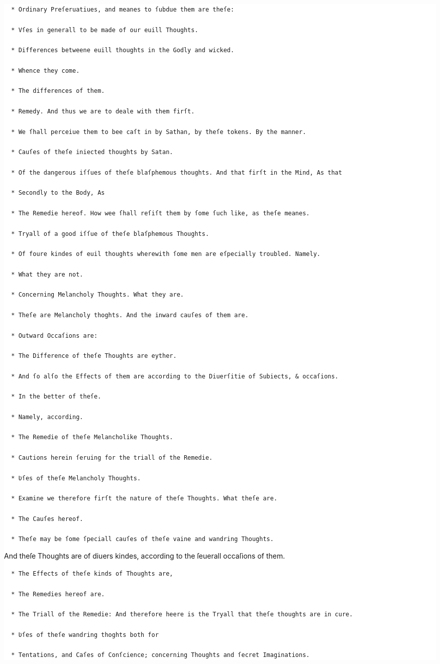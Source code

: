       * Ordinary Preſeruatiues, and meanes to ſubdue them are theſe:

      * Vſes in generall to be made of our euill Thoughts.

      * Differences betweene euill thoughts in the Godly and wicked.

      * Whence they come.

      * The differences of them.

      * Remedy. And thus we are to deale with them firſt.

      * We ſhall perceiue them to bee caſt in by Sathan, by theſe tokens. By the manner.

      * Cauſes of theſe iniected thoughts by Satan.

      * Of the dangerous iſſues of theſe blaſphemous thoughts. And that firſt in the Mind, As that

      * Secondly to the Body, As

      * The Remedie hereof. How wee ſhall reſiſt them by ſome ſuch like, as theſe meanes.

      * Tryall of a good iſſue of theſe blaſphemous Thoughts.

      * Of foure kindes of euil thoughts wherewith ſome men are eſpecially troubled. Namely.

      * What they are not.

      * Concerning Melancholy Thoughts. What they are.

      * Theſe are Melancholy thoghts. And the inward cauſes of them are.

      * Outward Occaſions are:

      * The Difference of theſe Thoughts are eyther.

      * And ſo alſo the Effects of them are according to the Diuerſitie of Subiects, & occaſions.

      * In the better of theſe.

      * Namely, according.

      * The Remedie of theſe Melancholike Thoughts.

      * Cautions herein ſeruing for the triall of the Remedie.

      * Ʋſes of theſe Melancholy Thoughts.

      * Examine we therefore firſt the nature of theſe Thoughts. What theſe are.

      * The Cauſes hereof.

      * Theſe may be ſome ſpeciall cauſes of theſe vaine and wandring Thoughts.
 And theſe Thoughts are of diuers kindes, according to the ſeuerall occaſions of them.

      * The Effects of theſe kinds of Thoughts are,

      * The Remedies hereof are.

      * The Triall of the Remedie: And therefore heere is the Tryall that theſe thoughts are in cure.

      * Ʋſes of theſe wandring thoghts both for

      * Tentations, and Caſes of Conſcience; concerning Thoughts and ſecret Imaginations.
